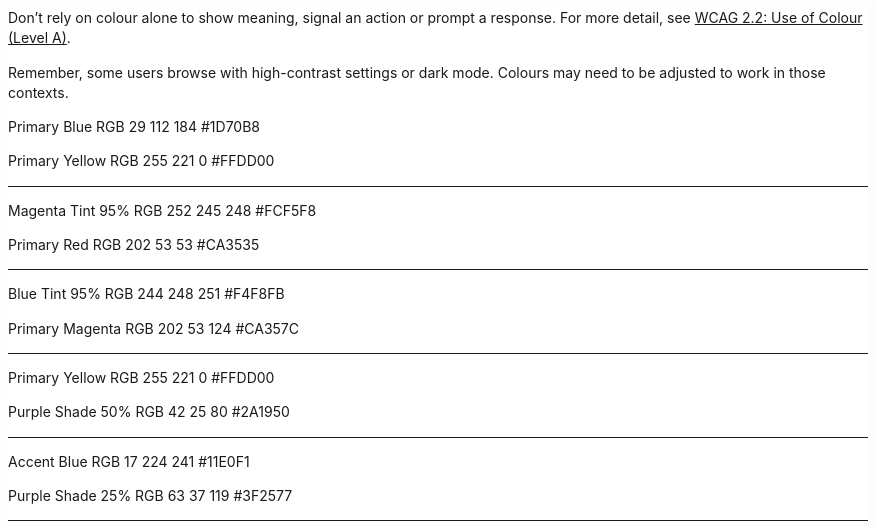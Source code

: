 Don’t rely on colour alone to show meaning, signal an action or prompt a response. For more detail, see [WCAG 2.2: Use of Colour (Level A)](https://www.w3.org/WAI/WCAG22/Understanding/use-of-color.html).

Remember, some users browse with high-contrast settings or dark mode. Colours may need to be adjusted to work in those contexts.



Primary Blue
RGB 29 112 184
#1D70B8

Primary Yellow
RGB 255 221 0
#FFDD00

---

Magenta Tint 95%
RGB 252 245 248
#FCF5F8

Primary Red
RGB 202 53 53
#CA3535

---

Blue Tint 95%
RGB 244 248 251
#F4F8FB

Primary Magenta
RGB 202 53 124
#CA357C

---

Primary Yellow
RGB 255 221 0
#FFDD00

Purple Shade 50%
RGB 42 25 80
#2A1950

---

Accent Blue
RGB 17 224 241
#11E0F1

Purple Shade 25%
RGB 63 37 119
#3F2577

---

